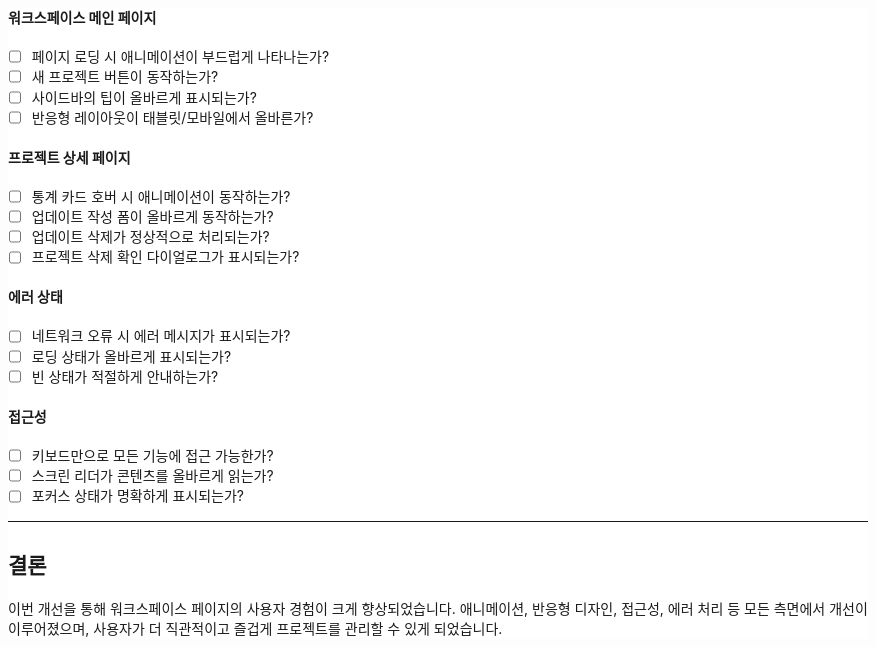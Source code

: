 #### 워크스페이스 메인 페이지
- [ ] 페이지 로딩 시 애니메이션이 부드럽게 나타나는가?
- [ ] 새 프로젝트 버튼이 동작하는가?
- [ ] 사이드바의 팁이 올바르게 표시되는가?
- [ ] 반응형 레이아웃이 태블릿/모바일에서 올바른가?

#### 프로젝트 상세 페이지
- [ ] 통계 카드 호버 시 애니메이션이 동작하는가?
- [ ] 업데이트 작성 폼이 올바르게 동작하는가?
- [ ] 업데이트 삭제가 정상적으로 처리되는가?
- [ ] 프로젝트 삭제 확인 다이얼로그가 표시되는가?

#### 에러 상태
- [ ] 네트워크 오류 시 에러 메시지가 표시되는가?
- [ ] 로딩 상태가 올바르게 표시되는가?
- [ ] 빈 상태가 적절하게 안내하는가?

#### 접근성
- [ ] 키보드만으로 모든 기능에 접근 가능한가?
- [ ] 스크린 리더가 콘텐츠를 올바르게 읽는가?
- [ ] 포커스 상태가 명확하게 표시되는가?

---

## 결론

이번 개선을 통해 워크스페이스 페이지의 사용자 경험이 크게 향상되었습니다. 애니메이션, 반응형 디자인, 접근성, 에러 처리 등 모든 측면에서 개선이 이루어졌으며, 사용자가 더 직관적이고 즐겁게 프로젝트를 관리할 수 있게 되었습니다.
